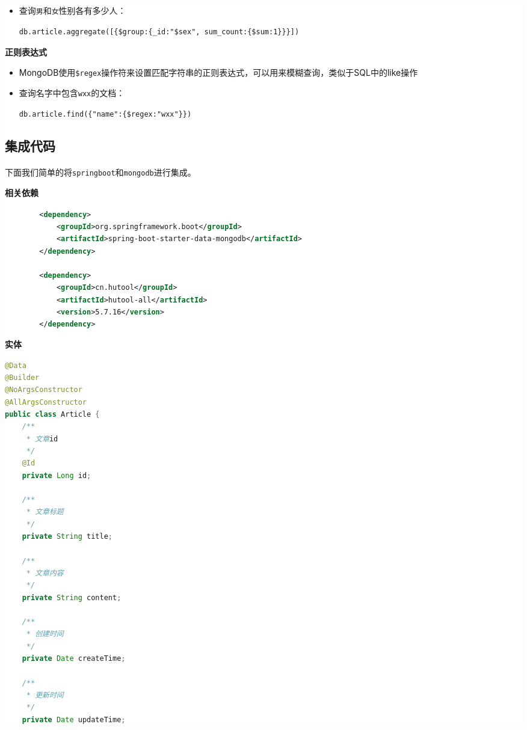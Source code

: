 - 查询`男`和`女`性别各有多少人：

  ```
  db.article.aggregate([{$group:{_id:"$sex", sum_count:{$sum:1}}}])
  ```

**正则表达式**

- MongoDB使用`$regex`操作符来设置匹配字符串的正则表达式，可以用来模糊查询，类似于SQL中的like操作

- 查询名字中包含`wxx`的文档：

  ```
  db.article.find({"name":{$regex:"wxx"}})
  ```

## 集成代码

下面我们简单的将`springboot`和`mongodb`进行集成。

**相关依赖**

```xml
		<dependency>
            <groupId>org.springframework.boot</groupId>
            <artifactId>spring-boot-starter-data-mongodb</artifactId>
        </dependency>

        <dependency>
            <groupId>cn.hutool</groupId>
            <artifactId>hutool-all</artifactId>
            <version>5.7.16</version>
        </dependency>
```

**实体**

```java
@Data
@Builder
@NoArgsConstructor
@AllArgsConstructor
public class Article {
    /**
     * 文章id
     */
    @Id
    private Long id;

    /**
     * 文章标题
     */
    private String title;

    /**
     * 文章内容
     */
    private String content;

    /**
     * 创建时间
     */
    private Date createTime;

    /**
     * 更新时间
     */
    private Date updateTime;

```